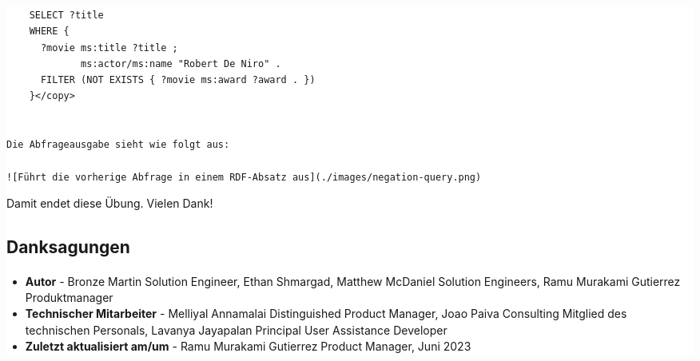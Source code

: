         SELECT ?title
        WHERE {
          ?movie ms:title ?title ;
                 ms:actor/ms:name "Robert De Niro" .
          FILTER (NOT EXISTS { ?movie ms:award ?award . })
        }</copy>
        
    
    Die Abfrageausgabe sieht wie folgt aus:
    
    ![Führt die vorherige Abfrage in einem RDF-Absatz aus](./images/negation-query.png)
    

Damit endet diese Übung. Vielen Dank!

## Danksagungen

*   **Autor** - Bronze Martin Solution Engineer, Ethan Shmargad, Matthew McDaniel Solution Engineers, Ramu Murakami Gutierrez Produktmanager
*   **Technischer Mitarbeiter** - Melliyal Annamalai Distinguished Product Manager, Joao Paiva Consulting Mitglied des technischen Personals, Lavanya Jayapalan Principal User Assistance Developer
*   **Zuletzt aktualisiert am/um** - Ramu Murakami Gutierrez Product Manager, Juni 2023
